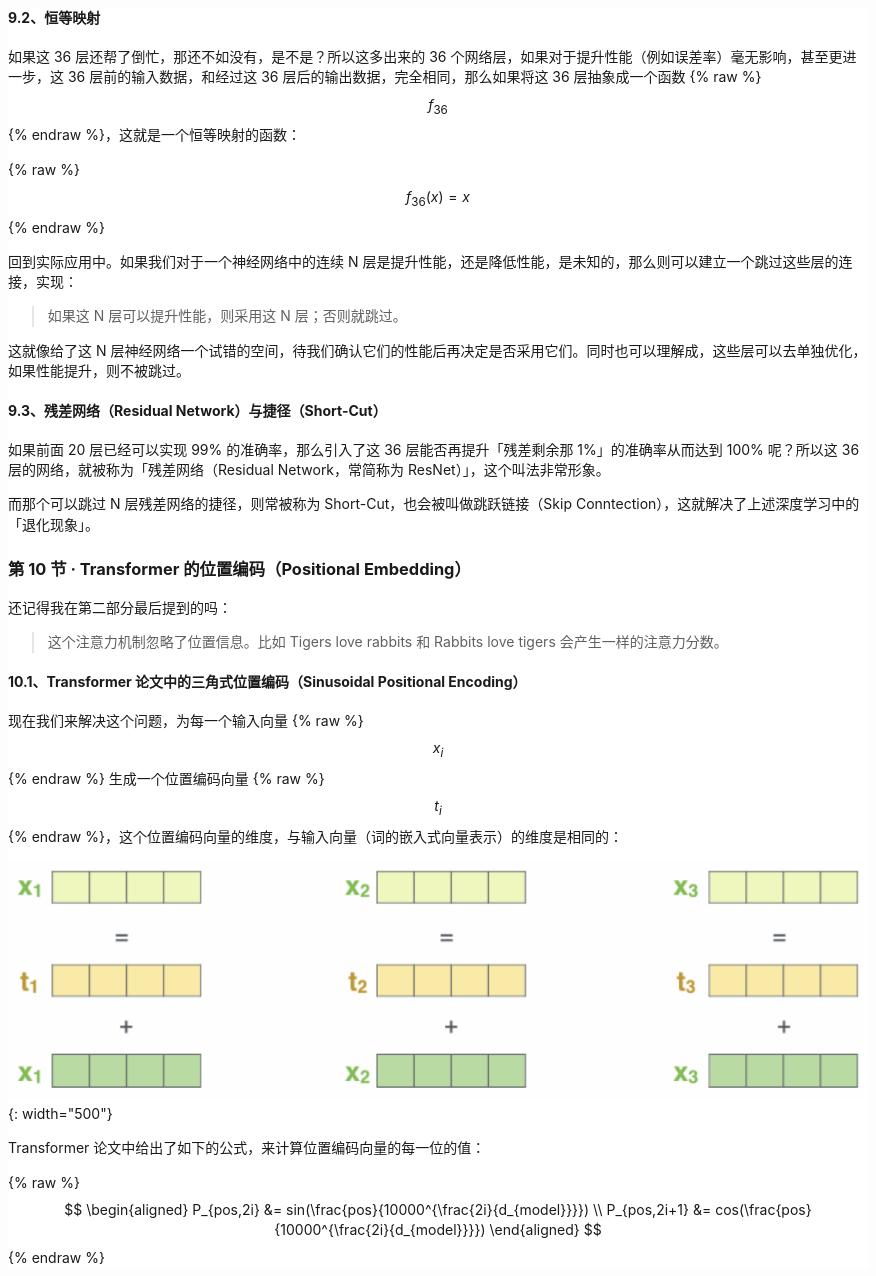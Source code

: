#### 9.2、恒等映射

如果这 36 层还帮了倒忙，那还不如没有，是不是？所以这多出来的 36 个网络层，如果对于提升性能（例如误差率）毫无影响，甚至更进一步，这 36 层前的输入数据，和经过这 36 层后的输出数据，完全相同，那么如果将这 36 层抽象成一个函数 {% raw %} $$ f_{36} $$ {% endraw %}，这就是一个恒等映射的函数：

{% raw %} $$ f_{36}(x) = x $$ {% endraw %}

回到实际应用中。如果我们对于一个神经网络中的连续 N 层是提升性能，还是降低性能，是未知的，那么则可以建立一个跳过这些层的连接，实现：

> 如果这 N 层可以提升性能，则采用这 N 层；否则就跳过。

这就像给了这 N 层神经网络一个试错的空间，待我们确认它们的性能后再决定是否采用它们。同时也可以理解成，这些层可以去单独优化，如果性能提升，则不被跳过。

#### 9.3、残差网络（Residual Network）与捷径（Short-Cut）

如果前面 20 层已经可以实现 99% 的准确率，那么引入了这 36 层能否再提升「残差剩余那 1%」的准确率从而达到 100% 呢？所以这 36 层的网络，就被称为「残差网络（Residual Network，常简称为 ResNet）」，这个叫法非常形象。

而那个可以跳过 N 层残差网络的捷径，则常被称为 Short-Cut，也会被叫做跳跃链接（Skip Conntection），这就解决了上述深度学习中的「退化现象」。

### 第 10 节 · Transformer 的位置编码（Positional Embedding）

还记得我在第二部分最后提到的吗：

> 这个注意力机制忽略了位置信息。比如 Tigers love rabbits 和 Rabbits love tigers 会产生一样的注意力分数。

#### 10.1、Transformer 论文中的三角式位置编码（Sinusoidal Positional Encoding）

现在我们来解决这个问题，为每一个输入向量 {% raw %} $$ x_i $$ {% endraw %} 生成一个位置编码向量 {% raw %} $$ t_i $$ {% endraw %}，这个位置编码向量的维度，与输入向量（词的嵌入式向量表示）的维度是相同的：

![image](/img/src/2023-01-04-language-model-5-8.png){: width="500"}

Transformer 论文中给出了如下的公式，来计算位置编码向量的每一位的值：

{% raw %}
$$
\begin{aligned}
P_{pos,2i} &= sin(\frac{pos}{10000^{\frac{2i}{d_{model}}}}) \\
P_{pos,2i+1} &= cos(\frac{pos}{10000^{\frac{2i}{d_{model}}}})
\end{aligned}
$$
{% endraw %}

